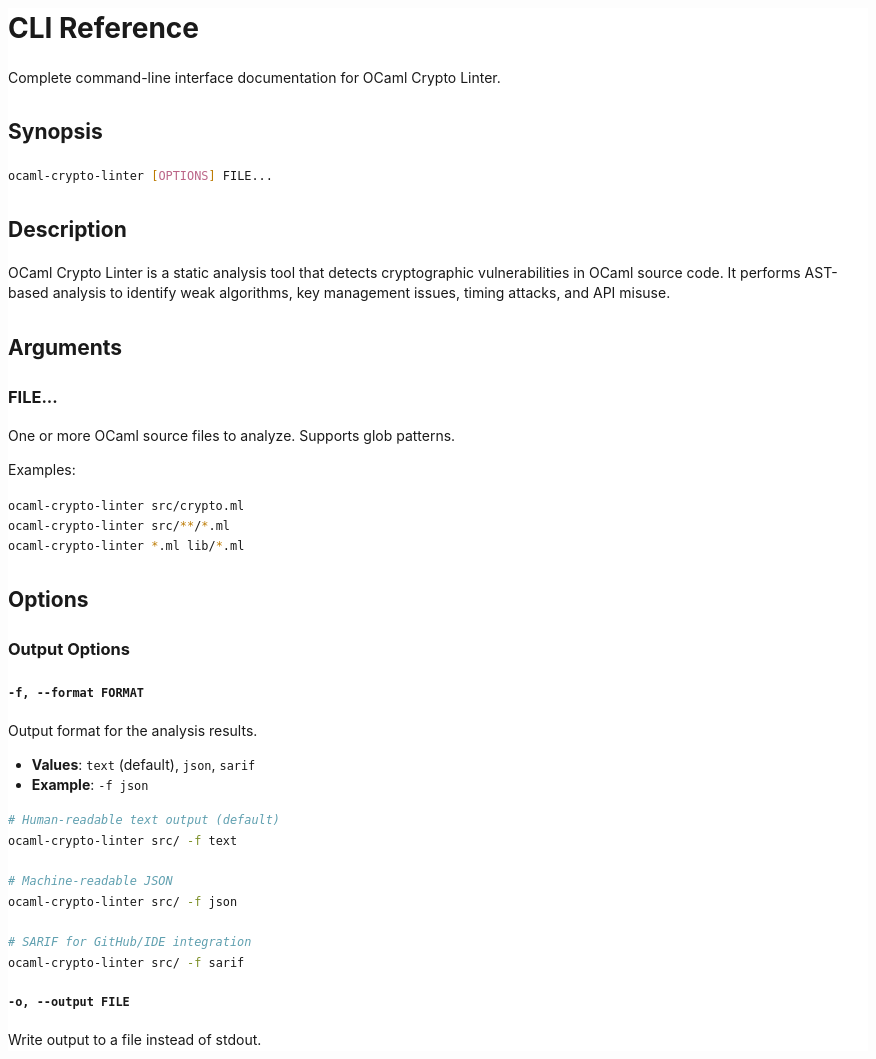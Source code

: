 # CLI Reference

Complete command-line interface documentation for OCaml Crypto Linter.

## Synopsis

```bash
ocaml-crypto-linter [OPTIONS] FILE...
```

## Description

OCaml Crypto Linter is a static analysis tool that detects cryptographic vulnerabilities in OCaml source code. It performs AST-based analysis to identify weak algorithms, key management issues, timing attacks, and API misuse.

## Arguments

### FILE...
One or more OCaml source files to analyze. Supports glob patterns.

Examples:
```bash
ocaml-crypto-linter src/crypto.ml
ocaml-crypto-linter src/**/*.ml
ocaml-crypto-linter *.ml lib/*.ml
```

## Options

### Output Options

#### `-f, --format FORMAT`
Output format for the analysis results.

- **Values**: `text` (default), `json`, `sarif`
- **Example**: `-f json`

```bash
# Human-readable text output (default)
ocaml-crypto-linter src/ -f text

# Machine-readable JSON
ocaml-crypto-linter src/ -f json

# SARIF for GitHub/IDE integration
ocaml-crypto-linter src/ -f sarif
```

#### `-o, --output FILE`
Write output to a file instead of stdout.
